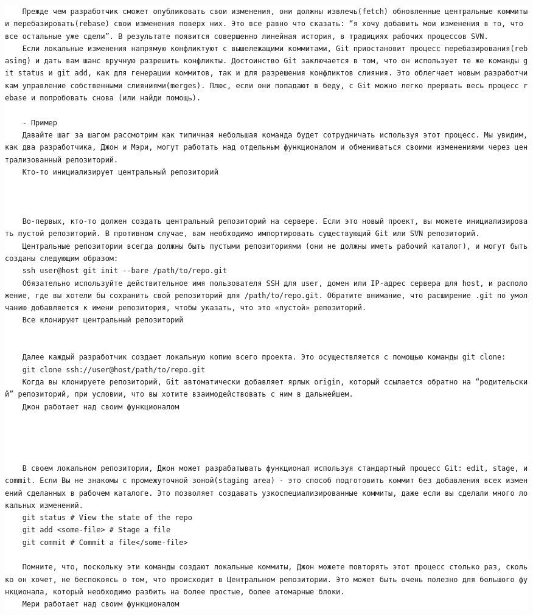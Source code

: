 		
		
		Прежде чем разработчик сможет опубликовать свои изменения, они должны извлечь(fetch) обновленные центральные коммиты и перебазировать(rebase) свои изменения поверх них. Это все равно что сказать: “я хочу добавить мои изменения в то, что все остальные уже сдели”. В результате появится совершенно линейная история, в традициях рабочих процессов SVN.
		Если локальные изменения напрямую конфликтуют с вышележащими коммитами, Git приостановит процесс перебазирования(rebasing) и дать вам шанс вручную разрешить конфликты. Достоинство Git заключается в том, что он использует те же команды git status и git add, как для генерации коммитов, так и для разрешения конфликтов слияния. Это облегчает новым разработчикам управление собственными слияниями(merges). Плюс, если они попадают в беду, с Git можно легко прервать весь процесс rebase и попробовать снова (или найди помощь).
		
		- Пример
		Давайте шаг за шагом рассмотрим как типичная небольшая команда будет сотрудничать используя этот процесс. Мы увидим, как два разработчика, Джон и Мэри, могут работать над отдельным функционалом и обмениваться своими изменениями через централизованный репозиторий.
		Кто-то инициализирует центральный репозиторий
		
		
		
		Во-первых, кто-то должен создать центральный репозиторий на сервере. Если это новый проект, вы можете инициализировать пустой репозиторий. В противном случае, вам необходимо импортировать существующий Git или SVN репозиторий.
		Центральные репозитории всегда должны быть пустыми репозиториями (они не должны иметь рабочий каталог), и могут быть созданы следующим образом:
		ssh user@host git init --bare /path/to/repo.git
		Обязательно используйте действительное имя пользователя SSH для user, домен или IP-адрес сервера для host, и расположение, где вы хотели бы сохранить свой репозиторий для /path/to/repo.git. Обратите внимание, что расширение .git по умолчанию добавляется к имени репозитория, чтобы указать, что это «пустой» репозиторий.
		Все клонируют центральный репозиторий
		
		
		Далее каждый разработчик создает локальную копию всего проекта. Это осуществляется с помощью команды git clone:
		git clone ssh://user@host/path/to/repo.git
		Когда вы клонируете репозиторий, Git автоматически добавляет ярлык origin, который ссылается обратно на “родительский” репозиторий, при условии, что вы хотите взаимодействовать с ним в дальнейшем.
		Джон работает над своим функционалом
		
		
		
		
		В своем локальном репозитории, Джон может разрабатывать функционал используя стандартный процесс Git: edit, stage, и commit. Если Вы не знакомы с промежуточной зоной(staging area) - это способ подготовить коммит без добавления всех изменений сделанных в рабочем каталоге. Это позволяет создавать узкоспециализированные коммиты, даже если вы сделали много локальных изменений.
		git status # View the state of the repo
		git add <some-file> # Stage a file
		git commit # Commit a file</some-file>
		
		Помните, что, поскольку эти команды создают локальные коммиты, Джон можете повторять этот процесс столько раз, сколько он хочет, не беспокоясь о том, что происходит в Центральном репозитории. Это может быть очень полезно для большого функционала, который необходимо разбить на более простые, более атомарные блоки.
		Мери работает над своим функционалом
		
